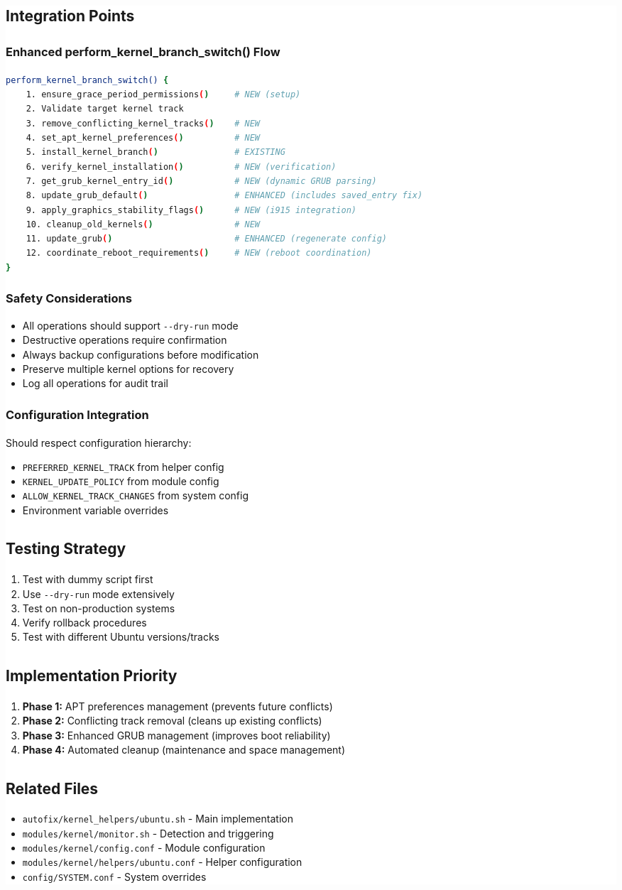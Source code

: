 ## Integration Points

### Enhanced perform_kernel_branch_switch() Flow
```bash
perform_kernel_branch_switch() {
    1. ensure_grace_period_permissions()     # NEW (setup)
    2. Validate target kernel track
    3. remove_conflicting_kernel_tracks()    # NEW
    4. set_apt_kernel_preferences()          # NEW  
    5. install_kernel_branch()               # EXISTING
    6. verify_kernel_installation()          # NEW (verification)
    7. get_grub_kernel_entry_id()            # NEW (dynamic GRUB parsing)
    8. update_grub_default()                 # ENHANCED (includes saved_entry fix)
    9. apply_graphics_stability_flags()      # NEW (i915 integration)
    10. cleanup_old_kernels()                # NEW
    11. update_grub()                        # ENHANCED (regenerate config)
    12. coordinate_reboot_requirements()     # NEW (reboot coordination)
}
```

### Safety Considerations
- All operations should support `--dry-run` mode
- Destructive operations require confirmation
- Always backup configurations before modification
- Preserve multiple kernel options for recovery
- Log all operations for audit trail

### Configuration Integration
Should respect configuration hierarchy:
- `PREFERRED_KERNEL_TRACK` from helper config
- `KERNEL_UPDATE_POLICY` from module config  
- `ALLOW_KERNEL_TRACK_CHANGES` from system config
- Environment variable overrides

## Testing Strategy
1. Test with dummy script first
2. Use `--dry-run` mode extensively
3. Test on non-production systems
4. Verify rollback procedures
5. Test with different Ubuntu versions/tracks

## Implementation Priority
1. **Phase 1:** APT preferences management (prevents future conflicts)
2. **Phase 2:** Conflicting track removal (cleans up existing conflicts)  
3. **Phase 3:** Enhanced GRUB management (improves boot reliability)
4. **Phase 4:** Automated cleanup (maintenance and space management)

## Related Files
- `autofix/kernel_helpers/ubuntu.sh` - Main implementation
- `modules/kernel/monitor.sh` - Detection and triggering
- `modules/kernel/config.conf` - Module configuration
- `modules/kernel/helpers/ubuntu.conf` - Helper configuration
- `config/SYSTEM.conf` - System overrides
